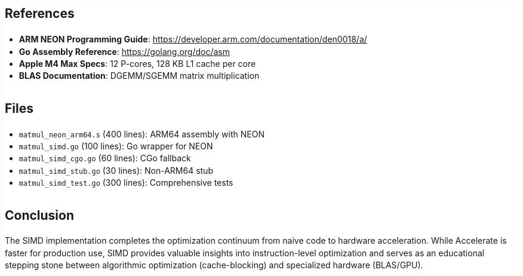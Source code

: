 ## References

- **ARM NEON Programming Guide**: https://developer.arm.com/documentation/den0018/a/
- **Go Assembly Reference**: https://golang.org/doc/asm
- **Apple M4 Max Specs**: 12 P-cores, 128 KB L1 cache per core
- **BLAS Documentation**: DGEMM/SGEMM matrix multiplication

## Files

- `matmul_neon_arm64.s` (400 lines): ARM64 assembly with NEON
- `matmul_simd.go` (100 lines): Go wrapper for NEON
- `matmul_simd_cgo.go` (60 lines): CGo fallback
- `matmul_simd_stub.go` (30 lines): Non-ARM64 stub
- `matmul_simd_test.go` (300 lines): Comprehensive tests

## Conclusion

The SIMD implementation completes the optimization continuum from naive code to hardware acceleration. While Accelerate is faster for production use, SIMD provides valuable insights into instruction-level optimization and serves as an educational stepping stone between algorithmic optimization (cache-blocking) and specialized hardware (BLAS/GPU).
